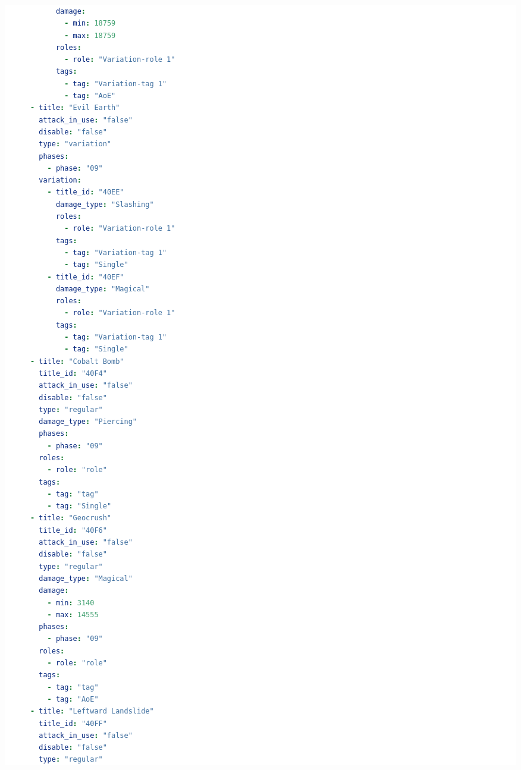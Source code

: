 ```yaml
            damage:
              - min: 18759
              - max: 18759
            roles:
              - role: "Variation-role 1"
            tags:
              - tag: "Variation-tag 1"
              - tag: "AoE"
      - title: "Evil Earth"
        attack_in_use: "false"
        disable: "false"
        type: "variation"
        phases:
          - phase: "09"
        variation:
          - title_id: "40EE"
            damage_type: "Slashing"
            roles:
              - role: "Variation-role 1"
            tags:
              - tag: "Variation-tag 1"
              - tag: "Single"
          - title_id: "40EF"
            damage_type: "Magical"
            roles:
              - role: "Variation-role 1"
            tags:
              - tag: "Variation-tag 1"
              - tag: "Single"
      - title: "Cobalt Bomb"
        title_id: "40F4"
        attack_in_use: "false"
        disable: "false"
        type: "regular"
        damage_type: "Piercing"
        phases:
          - phase: "09"
        roles:
          - role: "role"
        tags:
          - tag: "tag"
          - tag: "Single"
      - title: "Geocrush"
        title_id: "40F6"
        attack_in_use: "false"
        disable: "false"
        type: "regular"
        damage_type: "Magical"
        damage:
          - min: 3140
          - max: 14555
        phases:
          - phase: "09"
        roles:
          - role: "role"
        tags:
          - tag: "tag"
          - tag: "AoE"
      - title: "Leftward Landslide"
        title_id: "40FF"
        attack_in_use: "false"
        disable: "false"
        type: "regular"
```